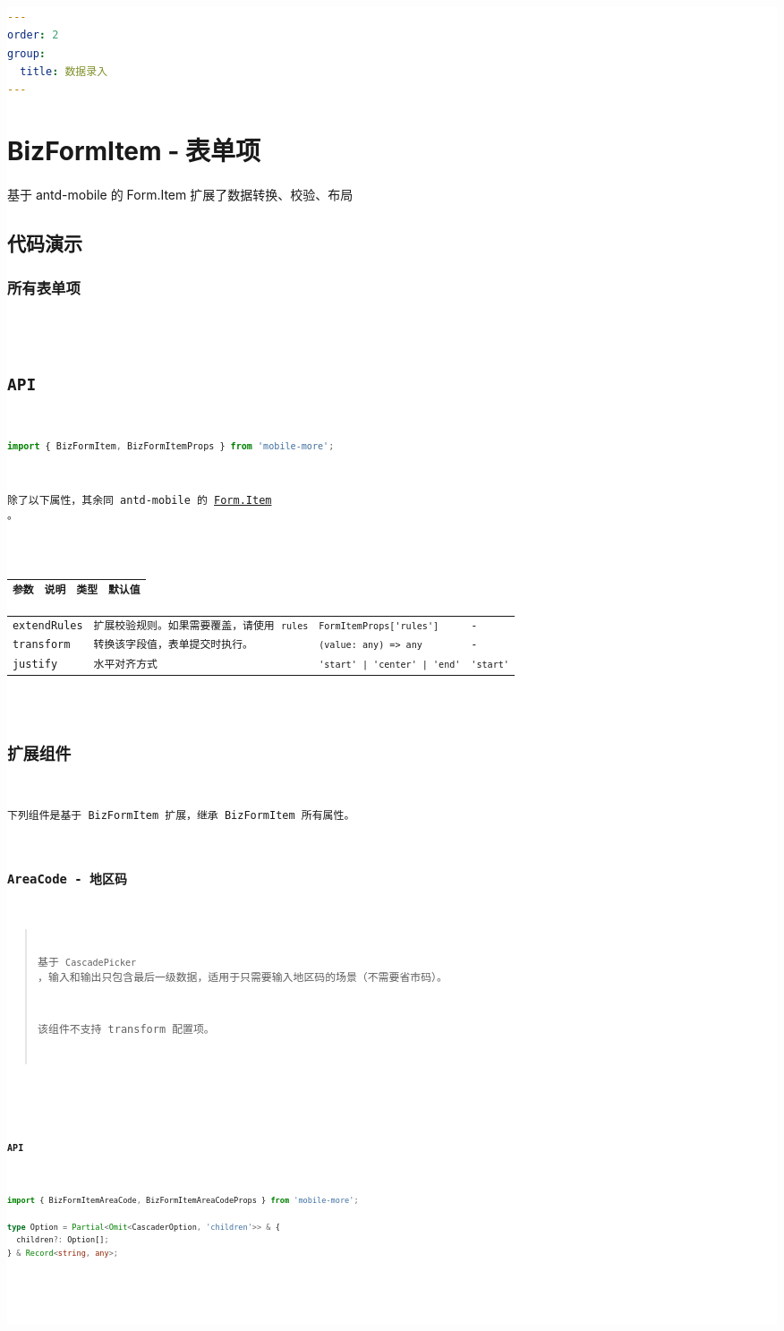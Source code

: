 ```yaml
---
order: 2
group:
  title: 数据录入
---
```


# BizFormItem - 表单项

基于 antd-mobile 的 Form.Item 扩展了数据转换、校验、布局

## 代码演示

### 所有表单项

<code src='./demos/item-all.tsx' />

## API

```typescript
import { BizFormItem, BizFormItemProps } from 'mobile-more';
```

除了以下属性，其余同 antd-mobile 的 [Form.Item](https://mobile.ant.design/zh/components/form#formitem) 。

| 参数 | 说明 | 类型 | 默认值 |
| --- | --- | --- | --- |
| extendRules | 扩展校验规则。如果需要覆盖，请使用 `rules` | `FormItemProps['rules']` | - |
| transform | 转换该字段值，表单提交时执行。 | `(value: any) => any` | - |
| justify | 水平对齐方式 | `'start' \| 'center' \| 'end'` | `'start'` |

## 扩展组件

下列组件是基于 BizFormItem 扩展，继承 BizFormItem 所有属性。

### AreaCode - 地区码

> 基于 `CascadePicker` ，输入和输出只包含最后一级数据，适用于只需要输入地区码的场景（不需要省市码）。
>
> 该组件不支持 transform 配置项。

<code src='./demos/area-code.tsx' />

#### API

```typescript
import { BizFormItemAreaCode, BizFormItemAreaCodeProps } from 'mobile-more';

type Option = Partial<Omit<CascaderOption, 'children'>> & {
  children?: Option[];
} & Record<string, any>;
```


  [key: string]: any;
  [key: string]: any;
  [key: string]: any;